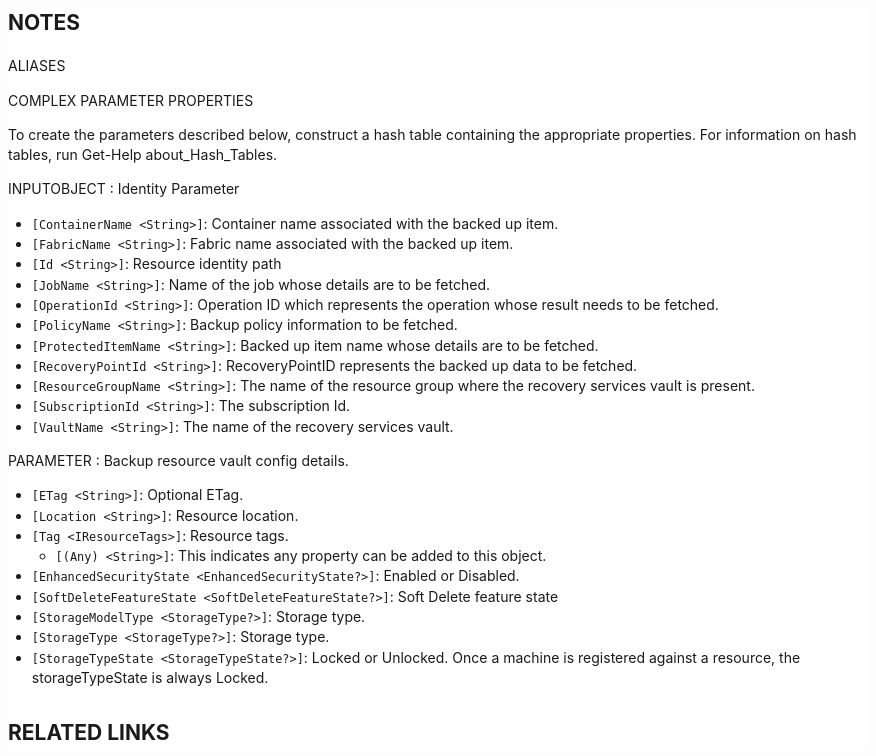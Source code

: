 ## NOTES

ALIASES

COMPLEX PARAMETER PROPERTIES

To create the parameters described below, construct a hash table containing the appropriate properties. For information on hash tables, run Get-Help about_Hash_Tables.


INPUTOBJECT <IRecoveryServicesBackupIdentity>: Identity Parameter
  - `[ContainerName <String>]`: Container name associated with the backed up item.
  - `[FabricName <String>]`: Fabric name associated with the backed up item.
  - `[Id <String>]`: Resource identity path
  - `[JobName <String>]`: Name of the job whose details are to be fetched.
  - `[OperationId <String>]`: Operation ID which represents the operation whose result needs to be fetched.
  - `[PolicyName <String>]`: Backup policy information to be fetched.
  - `[ProtectedItemName <String>]`: Backed up item name whose details are to be fetched.
  - `[RecoveryPointId <String>]`: RecoveryPointID represents the backed up data to be fetched.
  - `[ResourceGroupName <String>]`: The name of the resource group where the recovery services vault is present.
  - `[SubscriptionId <String>]`: The subscription Id.
  - `[VaultName <String>]`: The name of the recovery services vault.

PARAMETER <IBackupResourceVaultConfigResource>: Backup resource vault config details.
  - `[ETag <String>]`: Optional ETag.
  - `[Location <String>]`: Resource location.
  - `[Tag <IResourceTags>]`: Resource tags.
    - `[(Any) <String>]`: This indicates any property can be added to this object.
  - `[EnhancedSecurityState <EnhancedSecurityState?>]`: Enabled or Disabled.
  - `[SoftDeleteFeatureState <SoftDeleteFeatureState?>]`: Soft Delete feature state
  - `[StorageModelType <StorageType?>]`: Storage type.
  - `[StorageType <StorageType?>]`: Storage type.
  - `[StorageTypeState <StorageTypeState?>]`: Locked or Unlocked. Once a machine is registered against a resource, the storageTypeState is always Locked.

## RELATED LINKS

